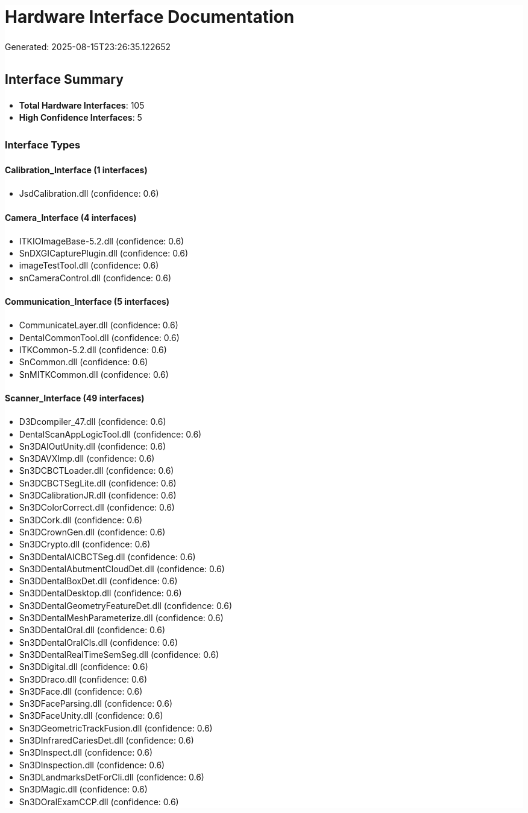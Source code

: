 # Hardware Interface Documentation

Generated: 2025-08-15T23:26:35.122652

## Interface Summary

- **Total Hardware Interfaces**: 105
- **High Confidence Interfaces**: 5

### Interface Types

#### Calibration_Interface (1 interfaces)

- JsdCalibration.dll (confidence: 0.6)

#### Camera_Interface (4 interfaces)

- ITKIOImageBase-5.2.dll (confidence: 0.6)
- SnDXGICapturePlugin.dll (confidence: 0.6)
- imageTestTool.dll (confidence: 0.6)
- snCameraControl.dll (confidence: 0.6)

#### Communication_Interface (5 interfaces)

- CommunicateLayer.dll (confidence: 0.6)
- DentalCommonTool.dll (confidence: 0.6)
- ITKCommon-5.2.dll (confidence: 0.6)
- SnCommon.dll (confidence: 0.6)
- SnMITKCommon.dll (confidence: 0.6)

#### Scanner_Interface (49 interfaces)

- D3Dcompiler_47.dll (confidence: 0.6)
- DentalScanAppLogicTool.dll (confidence: 0.6)
- Sn3DAIOutUnity.dll (confidence: 0.6)
- Sn3DAVXImp.dll (confidence: 0.6)
- Sn3DCBCTLoader.dll (confidence: 0.6)
- Sn3DCBCTSegLite.dll (confidence: 0.6)
- Sn3DCalibrationJR.dll (confidence: 0.6)
- Sn3DColorCorrect.dll (confidence: 0.6)
- Sn3DCork.dll (confidence: 0.6)
- Sn3DCrownGen.dll (confidence: 0.6)
- Sn3DCrypto.dll (confidence: 0.6)
- Sn3DDentalAICBCTSeg.dll (confidence: 0.6)
- Sn3DDentalAbutmentCloudDet.dll (confidence: 0.6)
- Sn3DDentalBoxDet.dll (confidence: 0.6)
- Sn3DDentalDesktop.dll (confidence: 0.6)
- Sn3DDentalGeometryFeatureDet.dll (confidence: 0.6)
- Sn3DDentalMeshParameterize.dll (confidence: 0.6)
- Sn3DDentalOral.dll (confidence: 0.6)
- Sn3DDentalOralCls.dll (confidence: 0.6)
- Sn3DDentalRealTimeSemSeg.dll (confidence: 0.6)
- Sn3DDigital.dll (confidence: 0.6)
- Sn3DDraco.dll (confidence: 0.6)
- Sn3DFace.dll (confidence: 0.6)
- Sn3DFaceParsing.dll (confidence: 0.6)
- Sn3DFaceUnity.dll (confidence: 0.6)
- Sn3DGeometricTrackFusion.dll (confidence: 0.6)
- Sn3DInfraredCariesDet.dll (confidence: 0.6)
- Sn3DInspect.dll (confidence: 0.6)
- Sn3DInspection.dll (confidence: 0.6)
- Sn3DLandmarksDetForCli.dll (confidence: 0.6)
- Sn3DMagic.dll (confidence: 0.6)
- Sn3DOralExamCCP.dll (confidence: 0.6)
